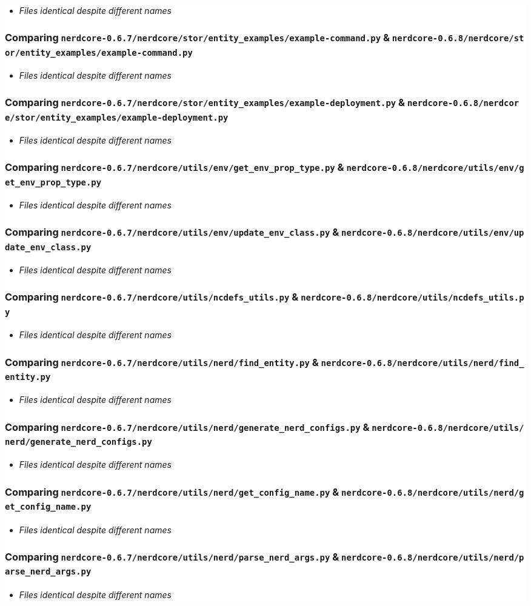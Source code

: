  * *Files identical despite different names*

### Comparing `nerdcore-0.6.7/nerdcore/stor/entity_examples/example-command.py` & `nerdcore-0.6.8/nerdcore/stor/entity_examples/example-command.py`

 * *Files identical despite different names*

### Comparing `nerdcore-0.6.7/nerdcore/stor/entity_examples/example-deployment.py` & `nerdcore-0.6.8/nerdcore/stor/entity_examples/example-deployment.py`

 * *Files identical despite different names*

### Comparing `nerdcore-0.6.7/nerdcore/utils/env/get_env_prop_type.py` & `nerdcore-0.6.8/nerdcore/utils/env/get_env_prop_type.py`

 * *Files identical despite different names*

### Comparing `nerdcore-0.6.7/nerdcore/utils/env/update_env_class.py` & `nerdcore-0.6.8/nerdcore/utils/env/update_env_class.py`

 * *Files identical despite different names*

### Comparing `nerdcore-0.6.7/nerdcore/utils/ncdefs_utils.py` & `nerdcore-0.6.8/nerdcore/utils/ncdefs_utils.py`

 * *Files identical despite different names*

### Comparing `nerdcore-0.6.7/nerdcore/utils/nerd/find_entity.py` & `nerdcore-0.6.8/nerdcore/utils/nerd/find_entity.py`

 * *Files identical despite different names*

### Comparing `nerdcore-0.6.7/nerdcore/utils/nerd/generate_nerd_configs.py` & `nerdcore-0.6.8/nerdcore/utils/nerd/generate_nerd_configs.py`

 * *Files identical despite different names*

### Comparing `nerdcore-0.6.7/nerdcore/utils/nerd/get_config_name.py` & `nerdcore-0.6.8/nerdcore/utils/nerd/get_config_name.py`

 * *Files identical despite different names*

### Comparing `nerdcore-0.6.7/nerdcore/utils/nerd/parse_nerd_args.py` & `nerdcore-0.6.8/nerdcore/utils/nerd/parse_nerd_args.py`

 * *Files identical despite different names*
